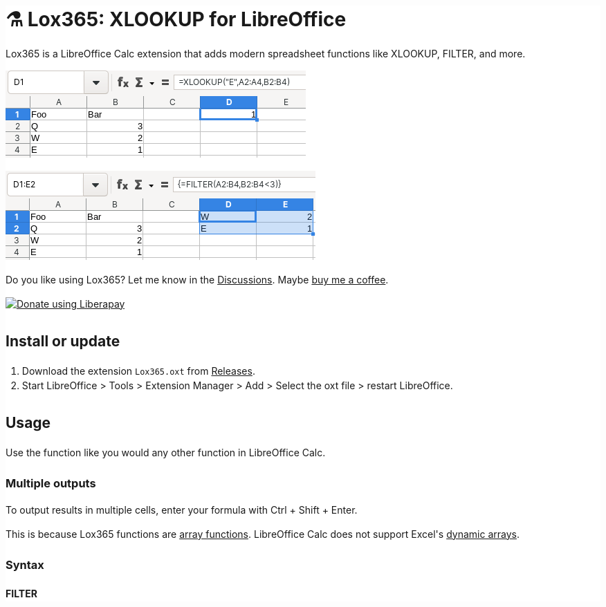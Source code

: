 # ⚗️ Lox365: XLOOKUP for LibreOffice

Lox365 is a LibreOffice Calc extension that adds modern spreadsheet functions like XLOOKUP, FILTER, and more.

![Screenshot](image1.png)

![Screenshot](image2.png)

Do you like using Lox365? Let me know in the [Discussions](https://github.com/goosepirate/lox365/discussions). Maybe [buy me a coffee](https://liberapay.com/goosepirate/).

<a href="https://liberapay.com/goosepirate/donate"><img alt="Donate using Liberapay" src="https://liberapay.com/assets/widgets/donate.svg"></a>

## Install or update

1. Download the extension `Lox365.oxt` from [Releases](https://github.com/goosepirate/lox365/releases).
2. Start LibreOffice > Tools > Extension Manager > Add > Select the oxt file > restart LibreOffice.

## Usage

Use the function like you would any other function in LibreOffice Calc.

### Multiple outputs

To output results in multiple cells, enter your formula with Ctrl + Shift + Enter.

This is because Lox365 functions are [array functions](https://help.libreoffice.org/latest/en-US/text/scalc/01/04060107.html). LibreOffice Calc does not support Excel's [dynamic arrays](https://support.microsoft.com/en-us/office/guidelines-and-examples-of-array-formulas-7d94a64e-3ff3-4686-9372-ecfd5caa57c7).

### Syntax

#### FILTER
